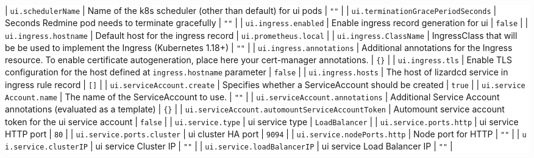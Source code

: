 | `ui.schedulerName`                                     | Name of the k8s scheduler (other than default) for ui pods                                                                                                                                                                 | `""`                            |
| `ui.terminationGracePeriodSeconds`                     | Seconds Redmine pod needs to terminate gracefully                                                                                                                                                                                    | `""`                            |
| `ui.ingress.enabled`                                   | Enable ingress record generation for ui                                                                                                                                                                                    | `false`                         |
| `ui.ingress.hostname`                                  | Default host for the ingress record                                                                                                                                                                                                  | `ui.prometheus.local` |
| `ui.ingress.ClassName`                          | IngressClass that will be be used to implement the Ingress (Kubernetes 1.18+)                                                                                                                                                        | `""`                            |
| `ui.ingress.annotations`                               | Additional annotations for the Ingress resource. To enable certificate autogeneration, place here your cert-manager annotations.                                                                                                     | `{}`                            |
| `ui.ingress.tls`                                       | Enable TLS configuration for the host defined at `ingress.hostname` parameter                                                                                                                                                        | `false`                         |
| `ui.ingress.hosts`                                | The host of lizardcd service in ingress rule record                                                                                                                                                                              | `[]`                            |
| `ui.serviceAccount.create`                             | Specifies whether a ServiceAccount should be created                                                                                                                                                                                 | `true`                          |
| `ui.serviceAccount.name`                               | The name of the ServiceAccount to use.                                                                                                                                                                                               | `""`                            |
| `ui.serviceAccount.annotations`                        | Additional Service Account annotations (evaluated as a template)                                                                                                                                                                     | `{}`                            |
| `ui.serviceAccount.automountServiceAccountToken`       | Automount service account token for the ui service account                                                                                                                                                                       | `false`                         |
| `ui.service.type`                                      | ui service type                                                                                                                                                                                                            | `LoadBalancer`                  |
| `ui.service.ports.http`                                | ui service HTTP port                                                                                                                                                                                                       | `80`                            |
| `ui.service.ports.cluster`                             | ui cluster HA port                                                                                                                                                                                                         | `9094`                          |
| `ui.service.nodePorts.http`                            | Node port for HTTP                                                                                                                                                                                                                   | `""`                            |
| `ui.service.clusterIP`                                 | ui service Cluster IP                                                                                                                                                                                                      | `""`                            |
| `ui.service.loadBalancerIP`                            | ui service Load Balancer IP                                                                                                                                                                                                | `""`                            |